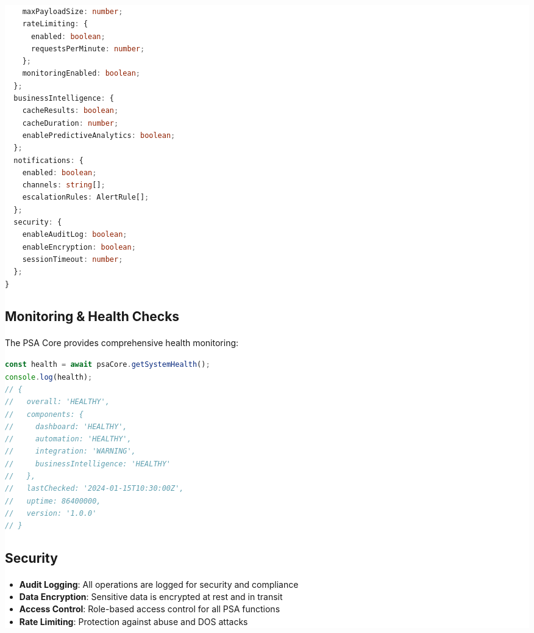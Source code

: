 ```typescript
    maxPayloadSize: number;
    rateLimiting: {
      enabled: boolean;
      requestsPerMinute: number;
    };
    monitoringEnabled: boolean;
  };
  businessIntelligence: {
    cacheResults: boolean;
    cacheDuration: number;
    enablePredictiveAnalytics: boolean;
  };
  notifications: {
    enabled: boolean;
    channels: string[];
    escalationRules: AlertRule[];
  };
  security: {
    enableAuditLog: boolean;
    enableEncryption: boolean;
    sessionTimeout: number;
  };
}
```

## Monitoring & Health Checks

The PSA Core provides comprehensive health monitoring:

```typescript
const health = await psaCore.getSystemHealth();
console.log(health);
// {
//   overall: 'HEALTHY',
//   components: {
//     dashboard: 'HEALTHY',
//     automation: 'HEALTHY',
//     integration: 'WARNING',
//     businessIntelligence: 'HEALTHY'
//   },
//   lastChecked: '2024-01-15T10:30:00Z',
//   uptime: 86400000,
//   version: '1.0.0'
// }
```

## Security

- **Audit Logging**: All operations are logged for security and compliance
- **Data Encryption**: Sensitive data is encrypted at rest and in transit
- **Access Control**: Role-based access control for all PSA functions
- **Rate Limiting**: Protection against abuse and DOS attacks
